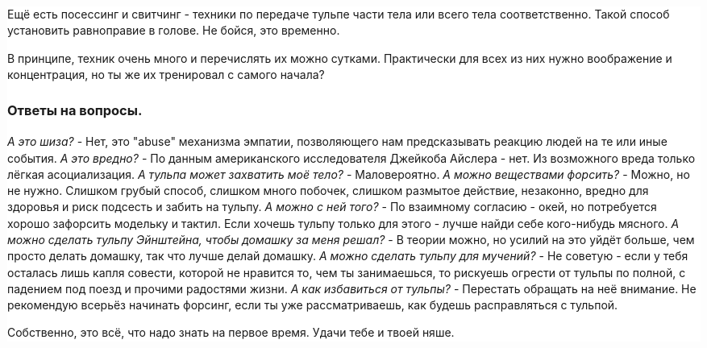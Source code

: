 Ещё есть посессинг и свитчинг - техники по передаче тульпе части тела или всего тела соответственно. Такой способ установить равноправие в голове. Не бойся, это временно.

В принципе, техник очень много и перечислять их можно сутками. Практически для всех из них нужно воображение и концентрация, но ты же их тренировал с самого начала?

### Ответы на вопросы.
<i>А это шиза?</i> - Нет, это "abuse" механизма эмпатии, позволяющего нам предсказывать реакцию людей на те или иные события.
<i>А это вредно?</i> - По данным американского исследователя Джейкоба Айслера - нет. Из возможного вреда только лёгкая асоциализация.
<i>А тульпа может захватить моё тело?</i> - Маловероятно.
<i>А можно веществами форсить?</i> - Можно, но не нужно. Слишком грубый способ, слишком много побочек, слишком размытое действие, незаконно, вредно для здоровья и риск подсесть и забить на тульпу.
<i>А можно с ней того?</i> - По взаимному согласию - окей, но потребуется хорошо зафорсить модельку и тактил. Если хочешь тульпу только для этого - лучше найди себе кого-нибудь мясного.
<i>А можно сделать тульпу Эйнштейна, чтобы домашку за меня решал?</i> - В теории можно, но усилий на это уйдёт больше, чем просто делать домашку, так что лучше делай домашку.
<i>А можно сделать тульпу для мучений?</i> - Не советую - если у тебя осталась лишь капля совести, которой не нравится то, чем ты занимаешься, то рискуешь огрести от тульпы по полной, с падением под поезд и прочими радостями жизни.
<i>А как избавиться от тульпы?</i> - Перестать обращать на неё внимание. Не рекомендую всерьёз начинать форсинг, если ты уже рассматриваешь, как будешь расправляться с тульпой. 

Собственно, это всё, что надо знать на первое время. Удачи тебе и твоей няше.